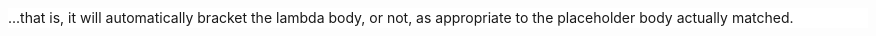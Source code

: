 ...that is, it will automatically bracket the lambda body, or not, as
appropriate to the placeholder body actually matched.


[patching]: patching
[refaster.annotations]: ../api/latest/com/google/errorprone/refaster/annotation/package-frame.html
[lowasser-paper]: https://research.google.com/pubs/archive/41876.pdf
[refaster-javadoc]: ../api/latest/com/google/errorprone/refaster/Refaster.html
